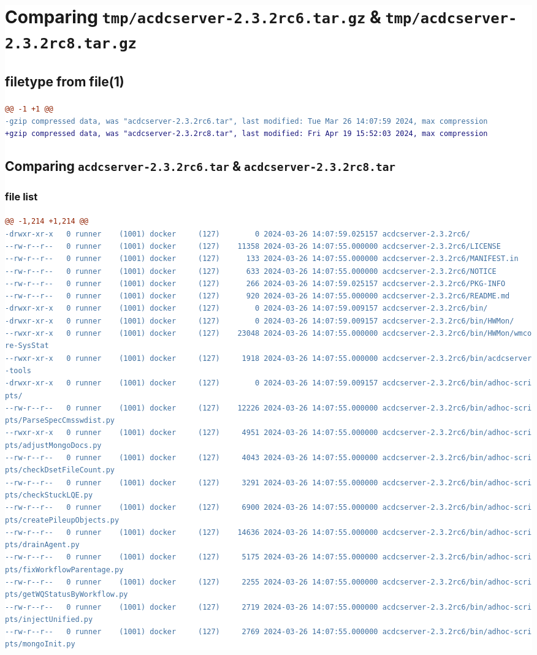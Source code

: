 # Comparing `tmp/acdcserver-2.3.2rc6.tar.gz` & `tmp/acdcserver-2.3.2rc8.tar.gz`

## filetype from file(1)

```diff
@@ -1 +1 @@
-gzip compressed data, was "acdcserver-2.3.2rc6.tar", last modified: Tue Mar 26 14:07:59 2024, max compression
+gzip compressed data, was "acdcserver-2.3.2rc8.tar", last modified: Fri Apr 19 15:52:03 2024, max compression
```

## Comparing `acdcserver-2.3.2rc6.tar` & `acdcserver-2.3.2rc8.tar`

### file list

```diff
@@ -1,214 +1,214 @@
-drwxr-xr-x   0 runner    (1001) docker     (127)        0 2024-03-26 14:07:59.025157 acdcserver-2.3.2rc6/
--rw-r--r--   0 runner    (1001) docker     (127)    11358 2024-03-26 14:07:55.000000 acdcserver-2.3.2rc6/LICENSE
--rw-r--r--   0 runner    (1001) docker     (127)      133 2024-03-26 14:07:55.000000 acdcserver-2.3.2rc6/MANIFEST.in
--rw-r--r--   0 runner    (1001) docker     (127)      633 2024-03-26 14:07:55.000000 acdcserver-2.3.2rc6/NOTICE
--rw-r--r--   0 runner    (1001) docker     (127)      266 2024-03-26 14:07:59.025157 acdcserver-2.3.2rc6/PKG-INFO
--rw-r--r--   0 runner    (1001) docker     (127)      920 2024-03-26 14:07:55.000000 acdcserver-2.3.2rc6/README.md
-drwxr-xr-x   0 runner    (1001) docker     (127)        0 2024-03-26 14:07:59.009157 acdcserver-2.3.2rc6/bin/
-drwxr-xr-x   0 runner    (1001) docker     (127)        0 2024-03-26 14:07:59.009157 acdcserver-2.3.2rc6/bin/HWMon/
--rwxr-xr-x   0 runner    (1001) docker     (127)    23048 2024-03-26 14:07:55.000000 acdcserver-2.3.2rc6/bin/HWMon/wmcore-SysStat
--rwxr-xr-x   0 runner    (1001) docker     (127)     1918 2024-03-26 14:07:55.000000 acdcserver-2.3.2rc6/bin/acdcserver-tools
-drwxr-xr-x   0 runner    (1001) docker     (127)        0 2024-03-26 14:07:59.009157 acdcserver-2.3.2rc6/bin/adhoc-scripts/
--rw-r--r--   0 runner    (1001) docker     (127)    12226 2024-03-26 14:07:55.000000 acdcserver-2.3.2rc6/bin/adhoc-scripts/ParseSpecCmsswdist.py
--rwxr-xr-x   0 runner    (1001) docker     (127)     4951 2024-03-26 14:07:55.000000 acdcserver-2.3.2rc6/bin/adhoc-scripts/adjustMongoDocs.py
--rw-r--r--   0 runner    (1001) docker     (127)     4043 2024-03-26 14:07:55.000000 acdcserver-2.3.2rc6/bin/adhoc-scripts/checkDsetFileCount.py
--rw-r--r--   0 runner    (1001) docker     (127)     3291 2024-03-26 14:07:55.000000 acdcserver-2.3.2rc6/bin/adhoc-scripts/checkStuckLQE.py
--rw-r--r--   0 runner    (1001) docker     (127)     6900 2024-03-26 14:07:55.000000 acdcserver-2.3.2rc6/bin/adhoc-scripts/createPileupObjects.py
--rw-r--r--   0 runner    (1001) docker     (127)    14636 2024-03-26 14:07:55.000000 acdcserver-2.3.2rc6/bin/adhoc-scripts/drainAgent.py
--rw-r--r--   0 runner    (1001) docker     (127)     5175 2024-03-26 14:07:55.000000 acdcserver-2.3.2rc6/bin/adhoc-scripts/fixWorkflowParentage.py
--rw-r--r--   0 runner    (1001) docker     (127)     2255 2024-03-26 14:07:55.000000 acdcserver-2.3.2rc6/bin/adhoc-scripts/getWQStatusByWorkflow.py
--rw-r--r--   0 runner    (1001) docker     (127)     2719 2024-03-26 14:07:55.000000 acdcserver-2.3.2rc6/bin/adhoc-scripts/injectUnified.py
--rw-r--r--   0 runner    (1001) docker     (127)     2769 2024-03-26 14:07:55.000000 acdcserver-2.3.2rc6/bin/adhoc-scripts/mongoInit.py
```